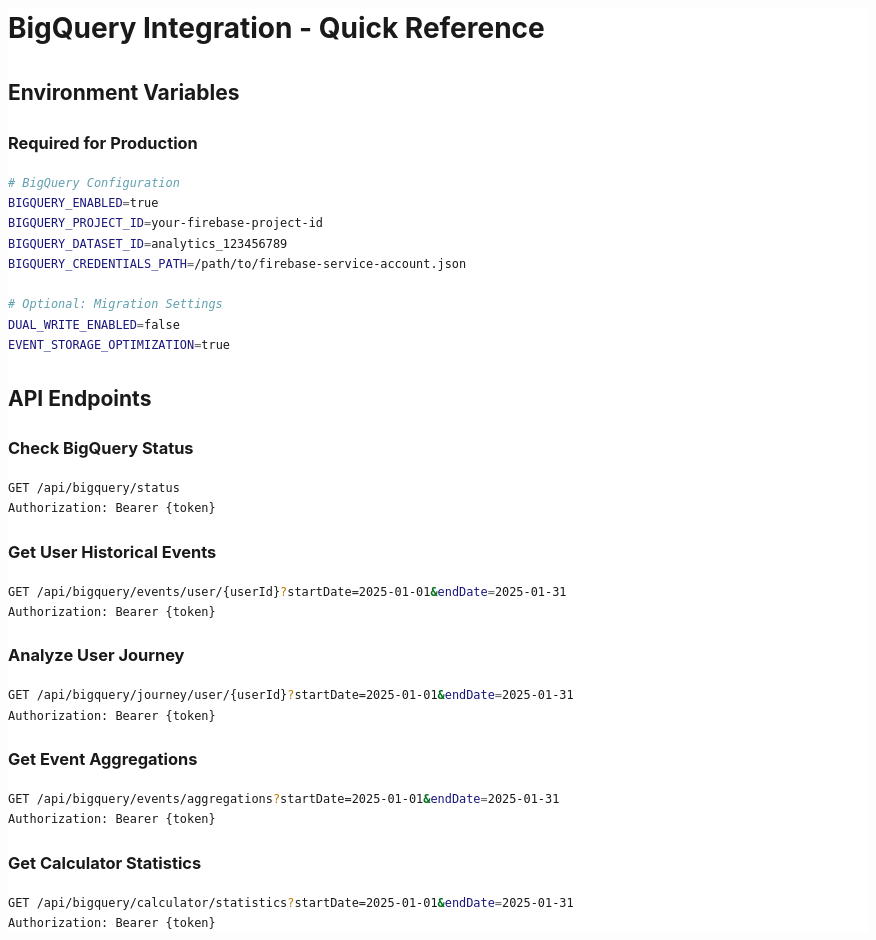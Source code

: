 # BigQuery Integration - Quick Reference

## Environment Variables

### Required for Production

```bash
# BigQuery Configuration
BIGQUERY_ENABLED=true
BIGQUERY_PROJECT_ID=your-firebase-project-id
BIGQUERY_DATASET_ID=analytics_123456789
BIGQUERY_CREDENTIALS_PATH=/path/to/firebase-service-account.json

# Optional: Migration Settings
DUAL_WRITE_ENABLED=false
EVENT_STORAGE_OPTIMIZATION=true
```

## API Endpoints

### Check BigQuery Status
```bash
GET /api/bigquery/status
Authorization: Bearer {token}
```

### Get User Historical Events
```bash
GET /api/bigquery/events/user/{userId}?startDate=2025-01-01&endDate=2025-01-31
Authorization: Bearer {token}
```

### Analyze User Journey
```bash
GET /api/bigquery/journey/user/{userId}?startDate=2025-01-01&endDate=2025-01-31
Authorization: Bearer {token}
```

### Get Event Aggregations
```bash
GET /api/bigquery/events/aggregations?startDate=2025-01-01&endDate=2025-01-31
Authorization: Bearer {token}
```

### Get Calculator Statistics
```bash
GET /api/bigquery/calculator/statistics?startDate=2025-01-01&endDate=2025-01-31
Authorization: Bearer {token}
```
